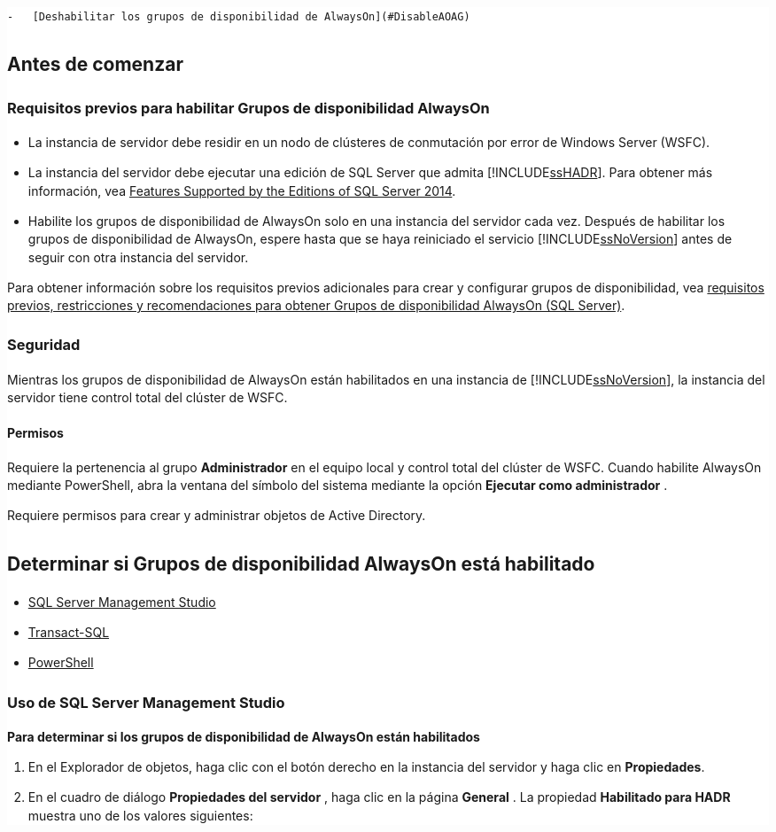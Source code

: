     -   [Deshabilitar los grupos de disponibilidad de AlwaysOn](#DisableAOAG)  
  
##  <a name="BeforeYouBegin"></a> Antes de comenzar  
  
###  <a name="Prerequisites"></a>Requisitos previos para habilitar Grupos de disponibilidad AlwaysOn  
  
-   La instancia de servidor debe residir en un nodo de clústeres de conmutación por error de Windows Server (WSFC).  
  
-   La instancia del servidor debe ejecutar una edición de SQL Server que admita [!INCLUDE[ssHADR](../../../includes/sshadr-md.md)]. Para obtener más información, vea [Features Supported by the Editions of SQL Server 2014](../../../getting-started/features-supported-by-the-editions-of-sql-server-2014.md).  
  
-   Habilite los grupos de disponibilidad de AlwaysOn solo en una instancia del servidor cada vez. Después de habilitar los grupos de disponibilidad de AlwaysOn, espere hasta que se haya reiniciado el servicio [!INCLUDE[ssNoVersion](../../../includes/ssnoversion-md.md)] antes de seguir con otra instancia del servidor.  
  
 Para obtener información sobre los requisitos previos adicionales para crear y configurar grupos de disponibilidad, vea [requisitos previos, restricciones y recomendaciones para obtener Grupos de disponibilidad AlwaysOn &#40;SQL Server&#41;](prereqs-restrictions-recommendations-always-on-availability.md).  
  
###  <a name="Security"></a> Seguridad  
 Mientras los grupos de disponibilidad de AlwaysOn están habilitados en una instancia de [!INCLUDE[ssNoVersion](../../../includes/ssnoversion-md.md)], la instancia del servidor tiene control total del clúster de WSFC.  
  
####  <a name="Permissions"></a> Permisos  
 Requiere la pertenencia al grupo **Administrador** en el equipo local y control total del clúster de WSFC. Cuando habilite AlwaysOn mediante PowerShell, abra la ventana del símbolo del sistema mediante la opción **Ejecutar como administrador** .  
  
 Requiere permisos para crear y administrar objetos de Active Directory.  
  
##  <a name="IsEnabled"></a>Determinar si Grupos de disponibilidad AlwaysOn está habilitado  
  
-   [SQL Server Management Studio](#SSMS1Procedure)  
  
-   [Transact-SQL](#Tsql1Procedure)  
  
-   [PowerShell](#PowerShell1Procedure)  
  
###  <a name="SSMS1Procedure"></a> Uso de SQL Server Management Studio  
 **Para determinar si los grupos de disponibilidad de AlwaysOn están habilitados**  
  
1.  En el Explorador de objetos, haga clic con el botón derecho en la instancia del servidor y haga clic en **Propiedades**.  
  
2.  En el cuadro de diálogo **Propiedades del servidor** , haga clic en la página **General** . La propiedad **Habilitado para HADR** muestra uno de los valores siguientes:  
  